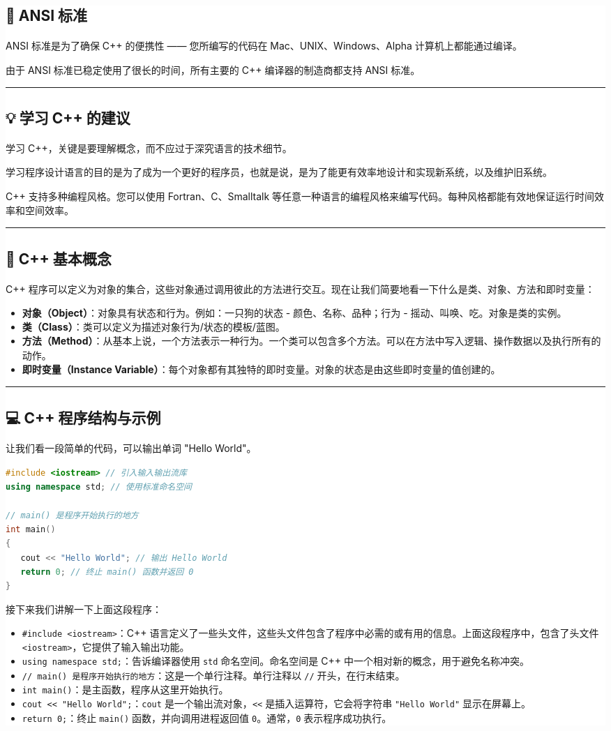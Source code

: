 
## 📜 ANSI 标准

ANSI 标准是为了确保 C++ 的便携性 —— 您所编写的代码在 Mac、UNIX、Windows、Alpha 计算机上都能通过编译。

由于 ANSI 标准已稳定使用了很长的时间，所有主要的 C++ 编译器的制造商都支持 ANSI 标准。

---

## 💡 学习 C++ 的建议

学习 C++，关键是要理解概念，而不应过于深究语言的技术细节。

学习程序设计语言的目的是为了成为一个更好的程序员，也就是说，是为了能更有效率地设计和实现新系统，以及维护旧系统。

C++ 支持多种编程风格。您可以使用 Fortran、C、Smalltalk 等任意一种语言的编程风格来编写代码。每种风格都能有效地保证运行时间效率和空间效率。

---

## 📝 C++ 基本概念

C++ 程序可以定义为对象的集合，这些对象通过调用彼此的方法进行交互。现在让我们简要地看一下什么是类、对象、方法和即时变量：

*   **对象（Object）**：对象具有状态和行为。例如：一只狗的状态 - 颜色、名称、品种；行为 - 摇动、叫唤、吃。对象是类的实例。
*   **类（Class）**：类可以定义为描述对象行为/状态的模板/蓝图。
*   **方法（Method）**：从基本上说，一个方法表示一种行为。一个类可以包含多个方法。可以在方法中写入逻辑、操作数据以及执行所有的动作。
*   **即时变量（Instance Variable）**：每个对象都有其独特的即时变量。对象的状态是由这些即时变量的值创建的。

---

## 💻 C++ 程序结构与示例

让我们看一段简单的代码，可以输出单词 "Hello World"。

```cpp
#include <iostream> // 引入输入输出流库
using namespace std; // 使用标准命名空间
 
// main() 是程序开始执行的地方
int main()
{
   cout << "Hello World"; // 输出 Hello World
   return 0; // 终止 main() 函数并返回 0
}
```

接下来我们讲解一下上面这段程序：

*   `#include <iostream>`：C++ 语言定义了一些头文件，这些头文件包含了程序中必需的或有用的信息。上面这段程序中，包含了头文件 `<iostream>`，它提供了输入输出功能。
*   `using namespace std;`：告诉编译器使用 `std` 命名空间。命名空间是 C++ 中一个相对新的概念，用于避免名称冲突。
*   `// main() 是程序开始执行的地方`：这是一个单行注释。单行注释以 `//` 开头，在行末结束。
*   `int main()`：是主函数，程序从这里开始执行。
*   `cout << "Hello World";`：`cout` 是一个输出流对象，`<<` 是插入运算符，它会将字符串 `"Hello World"` 显示在屏幕上。
*   `return 0;`：终止 `main()` 函数，并向调用进程返回值 `0`。通常，`0` 表示程序成功执行。
